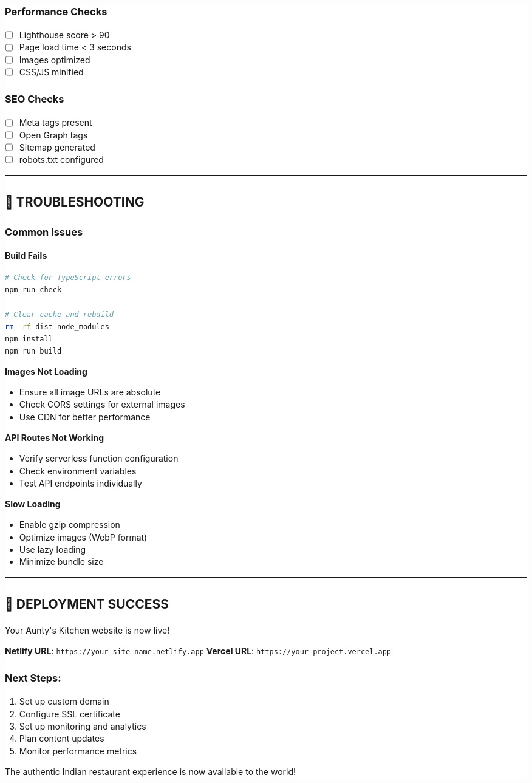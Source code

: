 ### Performance Checks
- [ ] Lighthouse score > 90
- [ ] Page load time < 3 seconds
- [ ] Images optimized
- [ ] CSS/JS minified

### SEO Checks
- [ ] Meta tags present
- [ ] Open Graph tags
- [ ] Sitemap generated
- [ ] robots.txt configured

---

## 🚨 TROUBLESHOOTING

### Common Issues

**Build Fails**
```bash
# Check for TypeScript errors
npm run check

# Clear cache and rebuild
rm -rf dist node_modules
npm install
npm run build
```

**Images Not Loading**
- Ensure all image URLs are absolute
- Check CORS settings for external images
- Use CDN for better performance

**API Routes Not Working**
- Verify serverless function configuration
- Check environment variables
- Test API endpoints individually

**Slow Loading**
- Enable gzip compression
- Optimize images (WebP format)
- Use lazy loading
- Minimize bundle size

---

## 🎉 DEPLOYMENT SUCCESS

Your Aunty's Kitchen website is now live! 

**Netlify URL**: `https://your-site-name.netlify.app`
**Vercel URL**: `https://your-project.vercel.app`

### Next Steps:
1. Set up custom domain
2. Configure SSL certificate
3. Set up monitoring and analytics
4. Plan content updates
5. Monitor performance metrics

The authentic Indian restaurant experience is now available to the world!